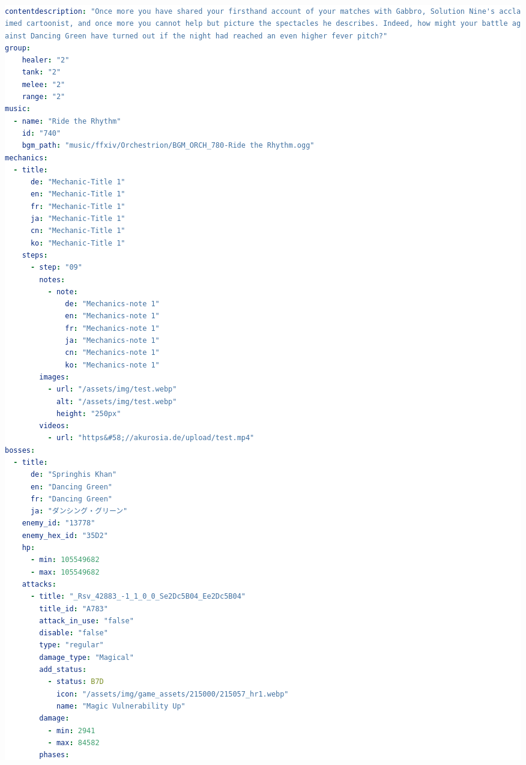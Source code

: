 ```yaml
contentdescription: "Once more you have shared your firsthand account of your matches with Gabbro, Solution Nine's acclaimed cartoonist, and once more you cannot help but picture the spectacles he describes. Indeed, how might your battle against Dancing Green have turned out if the night had reached an even higher fever pitch?"
group:
    healer: "2"
    tank: "2"
    melee: "2"
    range: "2"
music:
  - name: "Ride the Rhythm"
    id: "740"
    bgm_path: "music/ffxiv/Orchestrion/BGM_ORCH_780-Ride the Rhythm.ogg"
mechanics:
  - title:
      de: "Mechanic-Title 1"
      en: "Mechanic-Title 1"
      fr: "Mechanic-Title 1"
      ja: "Mechanic-Title 1"
      cn: "Mechanic-Title 1"
      ko: "Mechanic-Title 1"
    steps:
      - step: "09"
        notes:
          - note:
              de: "Mechanics-note 1"
              en: "Mechanics-note 1"
              fr: "Mechanics-note 1"
              ja: "Mechanics-note 1"
              cn: "Mechanics-note 1"
              ko: "Mechanics-note 1"
        images:
          - url: "/assets/img/test.webp"
            alt: "/assets/img/test.webp"
            height: "250px"
        videos:
          - url: "https&#58;//akurosia.de/upload/test.mp4"
bosses:
  - title:
      de: "Springhis Khan"
      en: "Dancing Green"
      fr: "Dancing Green"
      ja: "ダンシング・グリーン"
    enemy_id: "13778"
    enemy_hex_id: "35D2"
    hp:
      - min: 105549682
      - max: 105549682
    attacks:
      - title: "_Rsv_42883_-1_1_0_0_Se2Dc5B04_Ee2Dc5B04"
        title_id: "A783"
        attack_in_use: "false"
        disable: "false"
        type: "regular"
        damage_type: "Magical"
        add_status:
          - status: B7D
            icon: "/assets/img/game_assets/215000/215057_hr1.webp"
            name: "Magic Vulnerability Up"
        damage:
          - min: 2941
          - max: 84582
        phases:
```